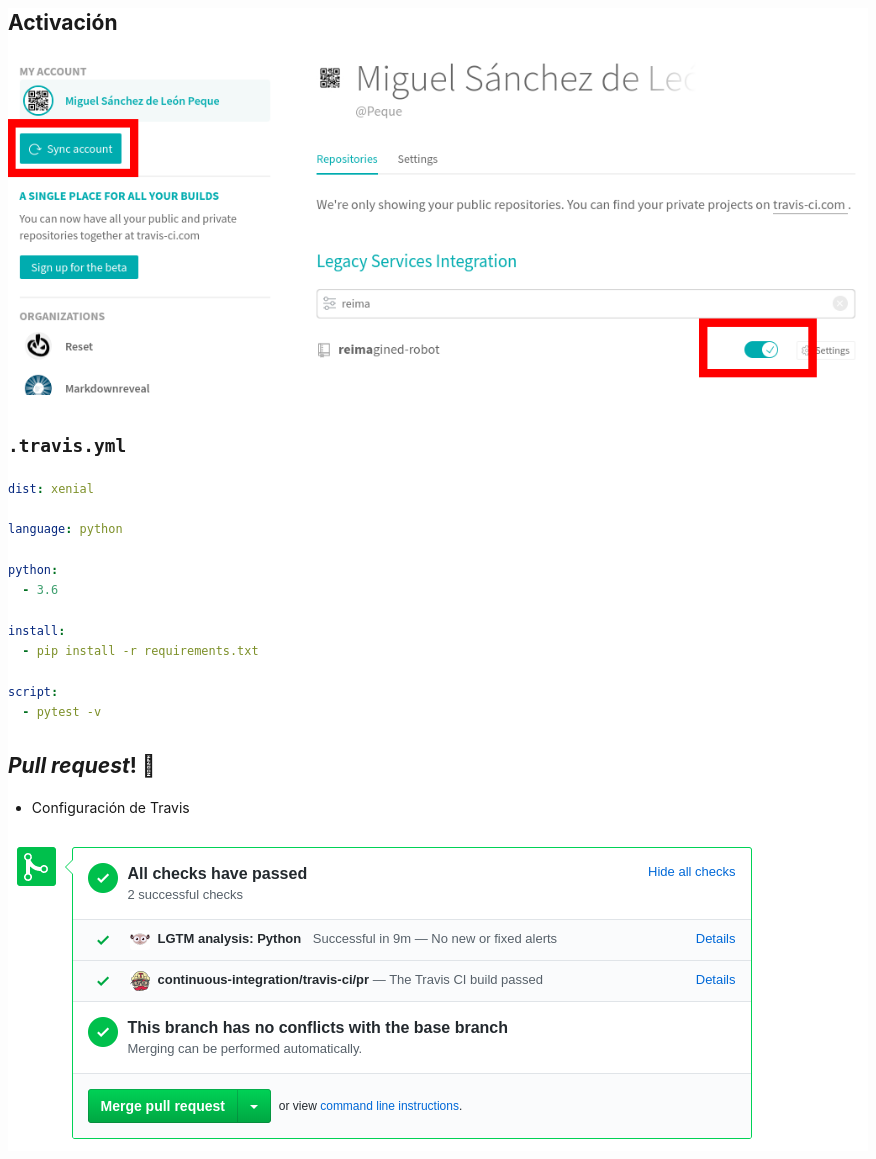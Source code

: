 ## Activación

![](static/travis-activation.png)

## `.travis.yml`

```yaml
dist: xenial

language: python

python:
  - 3.6

install:
  - pip install -r requirements.txt

script:
  - pytest -v
```

## *Pull request*! :tada:

- Configuración de Travis

![](static/travis-pr-ok.png)
